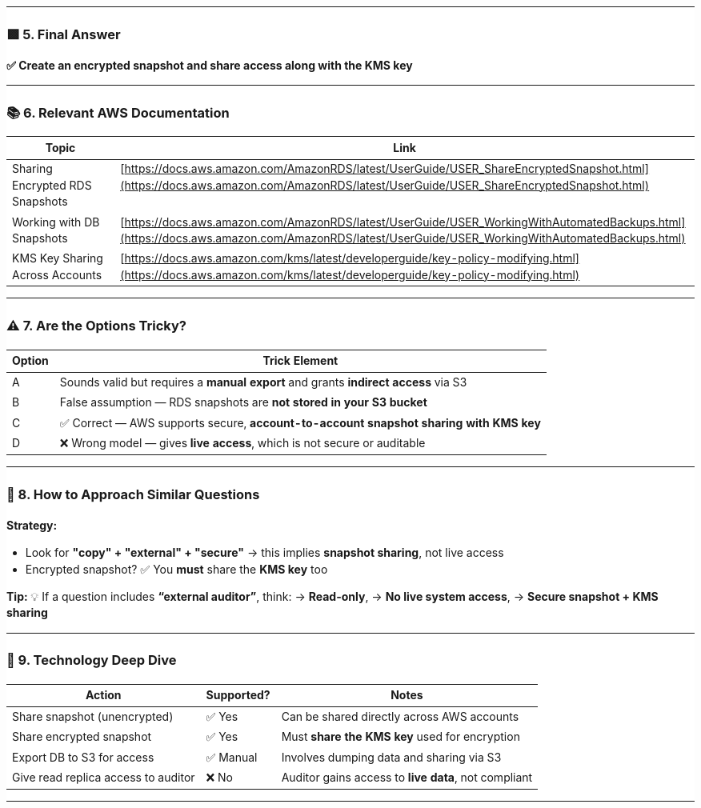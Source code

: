 
---

### 🟩 5. Final Answer

**✅ Create an encrypted snapshot and share access along with the KMS key**

---

### 📚 6. Relevant AWS Documentation

| Topic                           | Link                                                                                                                                                                                         |
| ------------------------------- | -------------------------------------------------------------------------------------------------------------------------------------------------------------------------------------------- |
| Sharing Encrypted RDS Snapshots | [https://docs.aws.amazon.com/AmazonRDS/latest/UserGuide/USER_ShareEncryptedSnapshot.html](https://docs.aws.amazon.com/AmazonRDS/latest/UserGuide/USER_ShareEncryptedSnapshot.html)           |
| Working with DB Snapshots       | [https://docs.aws.amazon.com/AmazonRDS/latest/UserGuide/USER_WorkingWithAutomatedBackups.html](https://docs.aws.amazon.com/AmazonRDS/latest/UserGuide/USER_WorkingWithAutomatedBackups.html) |
| KMS Key Sharing Across Accounts | [https://docs.aws.amazon.com/kms/latest/developerguide/key-policy-modifying.html](https://docs.aws.amazon.com/kms/latest/developerguide/key-policy-modifying.html)                           |

---

### ⚠️ 7. Are the Options Tricky?

| Option | Trick Element                                                                          |
| ------ | -------------------------------------------------------------------------------------- |
| A      | Sounds valid but requires a **manual export** and grants **indirect access** via S3    |
| B      | False assumption — RDS snapshots are **not stored in your S3 bucket**                  |
| C      | ✅ Correct — AWS supports secure, **account-to-account snapshot sharing with KMS key** |
| D      | ❌ Wrong model — gives **live access**, which is not secure or auditable               |

---

### 🧠 8. How to Approach Similar Questions

**Strategy:**

- Look for **"copy" + "external" + "secure"** → this implies **snapshot sharing**, not live access
- Encrypted snapshot? ✅ You **must** share the **KMS key** too

**Tip:**
💡 If a question includes **“external auditor”**, think:
→ **Read-only**,
→ **No live system access**,
→ **Secure snapshot + KMS sharing**

---

### 🔬 9. Technology Deep Dive

| Action                              | Supported? | Notes                                                |
| ----------------------------------- | ---------- | ---------------------------------------------------- |
| Share snapshot (unencrypted)        | ✅ Yes     | Can be shared directly across AWS accounts           |
| Share encrypted snapshot            | ✅ Yes     | Must **share the KMS key** used for encryption       |
| Export DB to S3 for access          | ✅ Manual  | Involves dumping data and sharing via S3             |
| Give read replica access to auditor | ❌ No      | Auditor gains access to **live data**, not compliant |

---